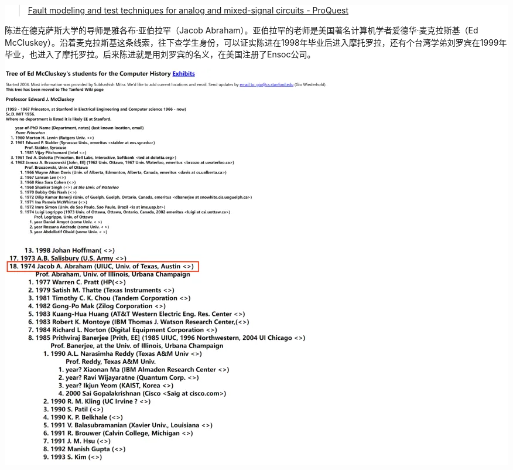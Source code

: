 

> [Fault modeling and test techniques for analog and mixed-signal circuits - ProQuest](https://www.proquest.com/openview/475d6f8bc3aebc88aa2f4e4bec557c89/1?pq-origsite=gscholar&cbl=18750&diss=y)




陈进在德克萨斯大学的导师是雅各布·亚伯拉罕（Jacob Abraham）。亚伯拉罕的老师是美国著名计算机学者爱德华·麦克拉斯基（Ed McCluskey）。沿着麦克拉斯基这条线索，往下查学生身份，可以证实陈进在1998年毕业后进入摩托罗拉，还有个台湾学弟刘罗宾在1999年毕业，也进入了摩托罗拉。后来陈进就是用刘罗宾的名义，在美国注册了Ensoc公司。


![](/images/btnews/0601_0700/0656/211a808e-02d6-46c8-9d38-3049b9482021.webp)



![](/images/btnews/0601_0700/0656/474ccc3a-9801-4792-9231-b7bc87f9e97f.webp)


